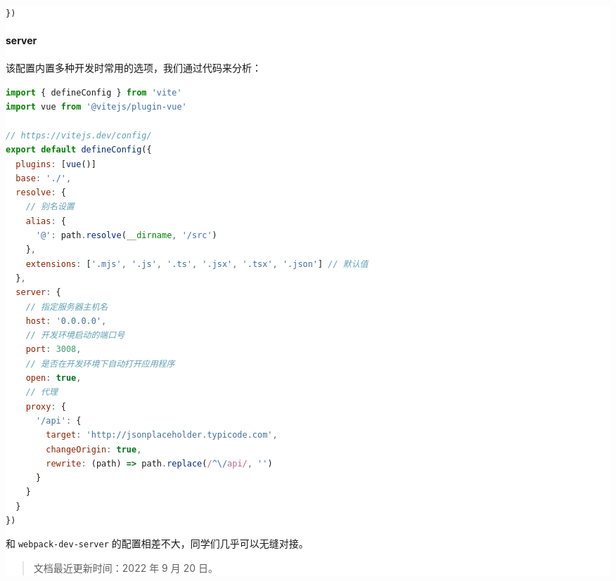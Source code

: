 ```js
})
```

#### server

该配置内置多种开发时常用的选项，我们通过代码来分析：

```js
import { defineConfig } from 'vite'
import vue from '@vitejs/plugin-vue'

// https://vitejs.dev/config/
export default defineConfig({
  plugins: [vue()]  
  base: './',
  resolve: {
    // 别名设置
    alias: {
      '@': path.resolve(__dirname, '/src')
    },
    extensions: ['.mjs', '.js', '.ts', '.jsx', '.tsx', '.json'] // 默认值
  },
  server: {
    // 指定服务器主机名
    host: '0.0.0.0',
    // 开发环境启动的端口号
    port: 3008,
    // 是否在开发环境下自动打开应用程序
    open: true,
    // 代理
    proxy: {
      '/api': {
        target: 'http://jsonplaceholder.typicode.com',
        changeOrigin: true,
        rewrite: (path) => path.replace(/^\/api/, '')
      }
    }
  }
})
```

和 `webpack-dev-server` 的配置相差不大，同学们几乎可以无缝对接。

> 文档最近更新时间：2022 年 9 月 20 日。